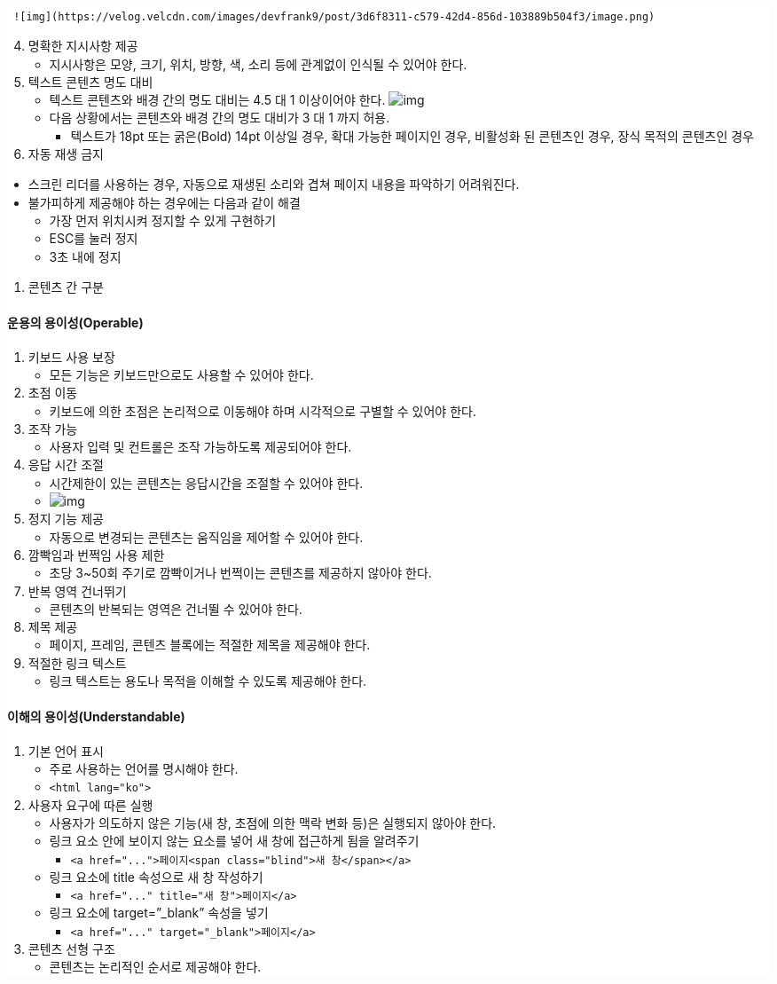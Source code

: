      ![img](https://velog.velcdn.com/images/devfrank9/post/3d6f8311-c579-42d4-856d-103889b504f3/image.png)
4. 명확한 지시사항 제공
   - 지시사항은 모양, 크기, 위치, 방향, 색, 소리 등에 관계없이 인식될 수 있어야 한다.
5. 텍스트 콘텐츠 명도 대비
   - 텍스트 콘텐츠와 배경 간의 명도 대비는 4.5 대 1 이상이어야 한다.
     ![img](https://velog.velcdn.com/images/devfrank9/post/6f1f530e-132c-4a4b-9209-44474b851dde/image.png)
   - 다음 상황에서는 콘텐츠와 배경 간의 명도 대비가 3 대 1 까지 허용.
     - 텍스트가 18pt 또는 굵은(Bold) 14pt 이상일 경우, 확대 가능한 페이지인 경우, 비활성화 된 콘텐츠인 경우, 장식 목적의 콘텐츠인 경우
6. 자동 재생 금지

- 스크린 리더를 사용하는 경우, 자동으로 재생된 소리와 겹쳐 페이지 내용을 파악하기 어려워진다.
- 불가피하게 제공해야 하는 경우에는 다음과 같이 해결
  - 가장 먼저 위치시켜 정지할 수 있게 구현하기
  - ESC를 눌러 정지
  - 3초 내에 정지

1. 콘텐츠 간 구분

#### 운용의 용이성(Operable)

1. 키보드 사용 보장
   - 모든 기능은 키보드만으로도 사용할 수 있어야 한다.
2. 초점 이동
   - 키보드에 의한 초점은 논리적으로 이동해야 하며 시각적으로 구별할 수 있어야 한다.
3. 조작 가능
   - 사용자 입력 및 컨트롤은 조작 가능하도록 제공되어야 한다.
4. 응답 시간 조절
   - 시간제한이 있는 콘텐츠는 응답시간을 조절할 수 있어야 한다.
   - ![img](https://velog.velcdn.com/images/devfrank9/post/49d4701f-ef11-4bf7-b9dd-9a54a79758fa/image.png)
5. 정지 기능 제공
   - 자동으로 변경되는 콘텐츠는 움직임을 제어할 수 있어야 한다.
6. 깜빡임과 번쩍임 사용 제한
   - 초당 3~50회 주기로 깜빡이거나 번쩍이는 콘텐츠를 제공하지 않아야 한다.
7. 반복 영역 건너뛰기
   - 콘텐츠의 반복되는 영역은 건너뛸 수 있어야 한다.
8. 제목 제공
   - 페이지, 프레임, 콘텐츠 블록에는 적절한 제목을 제공해야 한다.
9. 적절한 링크 텍스트
   - 링크 텍스트는 용도나 목적을 이해할 수 있도록 제공해야 한다.

#### 이해의 용이성(Understandable)

1. 기본 언어 표시
   - 주로 사용하는 언어를 명시해야 한다.
   - `<html lang="ko">`
2. 사용자 요구에 따른 실행
   - 사용자가 의도하지 않은 기능(새 창, 초점에 의한 맥락 변화 등)은 실행되지 않아야 한다.
   - 링크 요소 안에 보이지 않는 요소를 넣어 새 창에 접근하게 됨을 알려주기
     - `<a href="...">페이지<span class="blind">새 창</span></a>`
   - 링크 요소에 title 속성으로 새 창 작성하기
     - `<a href="..." title="새 창">페이지</a>`
   - 링크 요소에 target=”_blank” 속성을 넣기
     - `<a href="..." target="_blank">페이지</a>`
3. 콘텐츠 선형 구조
   - 콘텐츠는 논리적인 순서로 제공해야 한다.
